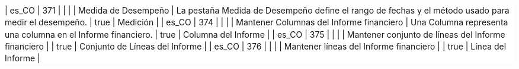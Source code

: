 | es\_CO |  371  |         |               |                                                                                                                                 |                               Medida de Desempeño                                |                                                                                                            La pestaña Medida de Desempeño define el rango de fechas y el método usado para medir el desempeño.                                                                                                             |   true    |             Medición             |
| es\_CO |  374  |         |               |                                                                                                                                 |                     Mantener Columnas del Informe financiero                     |                                                                                                                                Una Columna representa una columna en el Informe financiero.                                                                                                                                |   true    |       Columna del Informe        |
| es\_CO |  375  |         |               |                                                                                                                                 |                Mantener conjunto de líneas del Informe financiero                |                                                                                                                                                                                                                                                                                                                            |   true    |  Conjunto de Líneas del Informe  |
| es\_CO |  376  |         |               |                                                                                                                                 |                      Mantener líneas del Informe financiero                      |                                                                                                                                                                                                                                                                                                                            |   true    |        Línea del Informe         |

</div>

</div>
